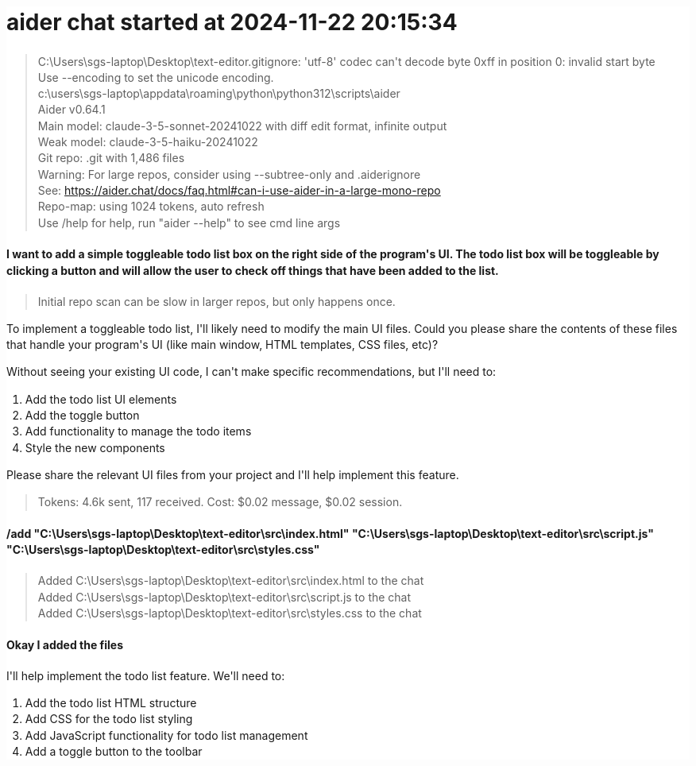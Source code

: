 
# aider chat started at 2024-11-22 20:15:34

> C:\Users\sgs-laptop\Desktop\text-editor\.gitignore: 'utf-8' codec can't decode byte 0xff in position 0: invalid start byte  
> Use --encoding to set the unicode encoding.  
> c:\users\sgs-laptop\appdata\roaming\python\python312\scripts\aider  
> Aider v0.64.1  
> Main model: claude-3-5-sonnet-20241022 with diff edit format, infinite output  
> Weak model: claude-3-5-haiku-20241022  
> Git repo: .git with 1,486 files  
> Warning: For large repos, consider using --subtree-only and .aiderignore  
> See: https://aider.chat/docs/faq.html#can-i-use-aider-in-a-large-mono-repo  
> Repo-map: using 1024 tokens, auto refresh  
> Use /help <question> for help, run "aider --help" to see cmd line args  

#### I want to add a simple toggleable todo list box on the right side of the program's UI. The todo list box will be toggleable by clicking a button and will allow the user to check off things that have been added to the list.  
> Initial repo scan can be slow in larger repos, but only happens once.  

To implement a toggleable todo list, I'll likely need to modify the main UI files. Could you please share the contents of these files that handle your program's UI (like main window, HTML templates, CSS files, etc)?

Without seeing your existing UI code, I can't make specific recommendations, but I'll need to:
1. Add the todo list UI elements
2. Add the toggle button
3. Add functionality to manage the todo items
4. Style the new components

Please share the relevant UI files from your project and I'll help implement this feature.

> Tokens: 4.6k sent, 117 received. Cost: $0.02 message, $0.02 session.  

#### /add "C:\Users\sgs-laptop\Desktop\text-editor\src\index.html" "C:\Users\sgs-laptop\Desktop\text-editor\src\script.js" "C:\Users\sgs-laptop\Desktop\text-editor\src\styles.css"  
> Added C:\Users\sgs-laptop\Desktop\text-editor\src\index.html to the chat  
> Added C:\Users\sgs-laptop\Desktop\text-editor\src\script.js to the chat  
> Added C:\Users\sgs-laptop\Desktop\text-editor\src\styles.css to the chat  

#### <blank>  

#### Okay I added the files  

I'll help implement the todo list feature. We'll need to:

1. Add the todo list HTML structure
2. Add CSS for the todo list styling
3. Add JavaScript functionality for todo list management
4. Add a toggle button to the toolbar
